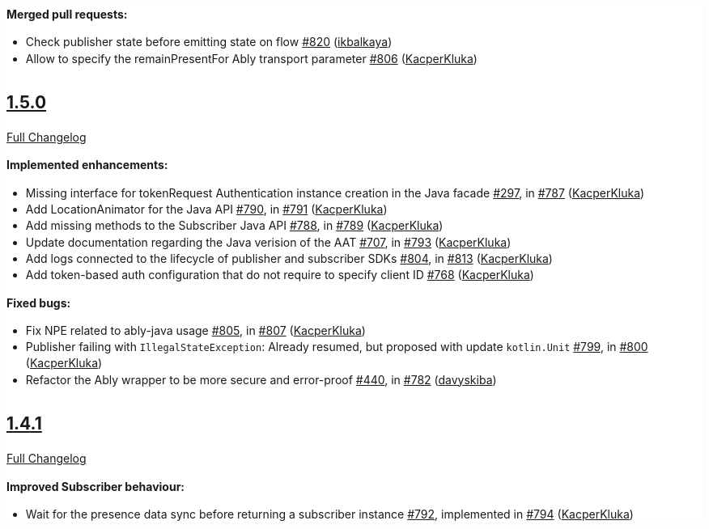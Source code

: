**Merged pull requests:**

- Check publisher state before emitting state on flow [\#820](https://github.com/ably/ably-asset-tracking-android/pull/820) ([ikbalkaya](https://github.com/ikbalkaya))
- Allow to specify the remainPresentFor Ably transport parameter [\#806](https://github.com/ably/ably-asset-tracking-android/pull/806) ([KacperKluka](https://github.com/KacperKluka))

## [1.5.0](https://github.com/ably/ably-asset-tracking-android/tree/v1.5.0)

[Full Changelog](https://github.com/ably/ably-asset-tracking-android/compare/v1.4.1...v1.5.0)

**Implemented enhancements:**

- Missing interface for tokenRequest Authentication instance creation in the Java facade [\#297](https://github.com/ably/ably-asset-tracking-android/issues/297), in [\#787](https://github.com/ably/ably-asset-tracking-android/pull/787) ([KacperKluka](https://github.com/KacperKluka))
- Add LocationAnimator for the Java API [\#790](https://github.com/ably/ably-asset-tracking-android/issues/790), in [\#791](https://github.com/ably/ably-asset-tracking-android/pull/791) ([KacperKluka](https://github.com/KacperKluka))
- Add missing methods to the Subscriber Java API [\#788](https://github.com/ably/ably-asset-tracking-android/issues/788), in [\#789](https://github.com/ably/ably-asset-tracking-android/pull/789) ([KacperKluka](https://github.com/KacperKluka))
- Update documentation regarding the Java verision of the AAT [\#707](https://github.com/ably/ably-asset-tracking-android/issues/707), in [\#793](https://github.com/ably/ably-asset-tracking-android/pull/793) ([KacperKluka](https://github.com/KacperKluka))
- Add logs connected to the lifecycle of publisher and subscriber SDKs [\#804](https://github.com/ably/ably-asset-tracking-android/issues/804), in [\#813](https://github.com/ably/ably-asset-tracking-android/pull/813) ([KacperKluka](https://github.com/KacperKluka))
- Add token-based auth configuration that do not require to specify client ID [\#768](https://github.com/ably/ably-asset-tracking-android/pull/768) ([KacperKluka](https://github.com/KacperKluka))

**Fixed bugs:**

- Fix NPE related to ably-java usage [\#805](https://github.com/ably/ably-asset-tracking-android/issues/805), in [\#807](https://github.com/ably/ably-asset-tracking-android/pull/807) ([KacperKluka](https://github.com/KacperKluka))
- Publisher failing with `IllegalStateException`: Already resumed, but proposed with update `kotlin.Unit` [\#799](https://github.com/ably/ably-asset-tracking-android/issues/799), in [\#800](https://github.com/ably/ably-asset-tracking-android/pull/800) ([KacperKluka](https://github.com/KacperKluka))
- Refactor the Ably wrapper to be more secure and error-proof [\#440](https://github.com/ably/ably-asset-tracking-android/issues/440), in [\#782](https://github.com/ably/ably-asset-tracking-android/pull/782) ([davyskiba](https://github.com/davyskiba))

## [1.4.1](https://github.com/ably/ably-asset-tracking-android/tree/v1.4.1)

[Full Changelog](https://github.com/ably/ably-asset-tracking-android/compare/v1.4.0...v1.4.1)

**Improved Subscriber behaviour:**

- Wait for the presence data sync before returning a subscriber instance [\#792](https://github.com/ably/ably-asset-tracking-android/issues/792),
  implemented in [\#794](https://github.com/ably/ably-asset-tracking-android/pull/794) ([KacperKluka](https://github.com/KacperKluka))
